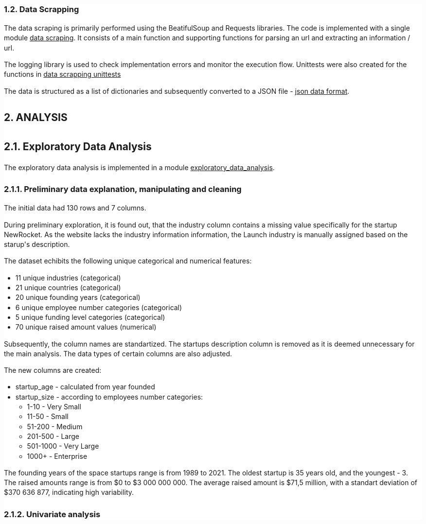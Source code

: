 ### 1.2. Data Scrapping

The data scraping is primarily performed using the BeatifulSoup and Requests libraries. 
The code is implemented with a single module [data scraping](/implementation/data_scraping/data_scraping.py/). It consists of a main function and supporting functions for parsing an url and extracting an information / url.

The logging library is used to check implementation errors and monitor the execution flow. Unittests were also created for the functions in [data scrapping unittests](/tests/test_data_scrapping.py/)

The data is structured as a list of dictionaries and subsequently converted to a JSON file - [json data format](/assets/data/startups_data.json/).

## 2. ANALYSIS
## 2.1. Exploratory Data Analysis

The exploratory data analysis is implemented in a module [exploratory_data_analysis](implementation\data_analysis\exploratory_data_analysis.py).

### 2.1.1. Preliminary data explanation, manipulating and cleaning
The initial data had 130 rows and 7 columns.

During preliminary exploration, it is found out, that the industry column contains a missing value specifically for the startup NewRocket. As the website lacks the industry information information, the Launch industry is manually assigned based on the starup's description.

The dataset echibits the following unique categorical and numerical features:
- 11 unique industries (categorical)
- 21 unique countries (categorical)
- 20 unique founding years (categorical)
- 6 unique employee number categories (categorical)
- 5 unique funding level categories (categorical)
- 70 unique raised amount values (numerical)

Subsequently, the column names are standartized. The startups description column is removed as it is deemed unnecessary for the main analysis. The data types of certain columns are also adjusted.

The new columns are created:
- startup_age - calculated from year founded
- startup_size - according to employees number categories:
    - 1-10 - Very Small
    - 11-50 - Small
    - 51-200 - Medium
    - 201-500 - Large
    - 501-1000 - Very Large
    - 1000+ - Enterprise

The founding years of the space startups range is from 1989 to 2021. The oldest startup is 35 years old, and the youngest - 3. The raised amounts range is from $0 to $3 000 000 000. The average raised amount is $71,5 million, with a standart deviation of $370 636 877, indicating high variability.

### 2.1.2. Univariate analysis
